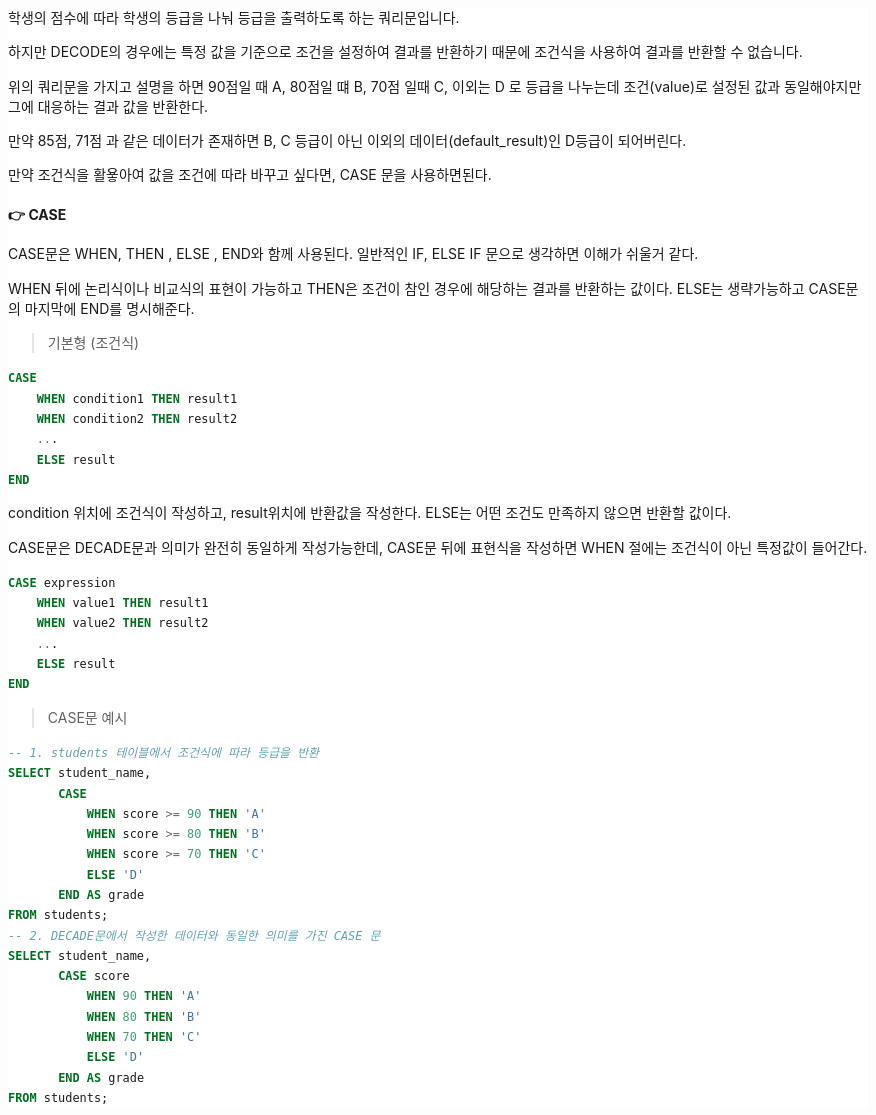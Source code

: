 학생의 점수에 따라 학생의 등급을 나눠 등급을 출력하도록 하는 쿼리문입니다.

하지만 DECODE의 경우에는 특정 값을 기준으로 조건을 설정하여 결과를 반환하기 때문에 조건식을 사용하여 결과를 반환할 수 없습니다.

위의 쿼리문을 가지고 설명을 하면 90점일 때 A, 80점일 떄 B, 70점 일때 C, 이외는 D 로 등급을 나누는데 조건(value)로 설정된 값과 동일해야지만 그에 대응하는 결과 값을 반환한다.

만약 85점, 71점 과 같은 데이터가 존재하면 B, C 등급이 아닌 이외의 데이터(default_result)인 D등급이 되어버린다.

만약 조건식을 활욯아여 값을 조건에 따라 바꾸고 싶다면, CASE 문을 사용하면된다.

#### 👉 CASE

CASE문은 WHEN, THEN , ELSE , END와 함께 사용된다. 일반적인 IF, ELSE IF 문으로 생각하면 이해가 쉬울거 같다.

WHEN 뒤에 논리식이나 비교식의 표현이 가능하고 THEN은 조건이 참인 경우에 해당하는 결과를 반환하는 값이다. ELSE는 생략가능하고 CASE문의 마지막에 END를 명시해준다.

> 기본형 (조건식)

```sql 
CASE
    WHEN condition1 THEN result1
    WHEN condition2 THEN result2
    ...
    ELSE result
END
```

condition 위치에 조건식이 작성하고, result위치에 반환값을 작성한다. ELSE는 어떤 조건도 만족하지 않으면 반환할 값이다.

CASE문은 DECADE문과 의미가 완전히 동일하게 작성가능한데, CASE문 뒤에 표현식을 작성하면 WHEN 절에는 조건식이 아닌 특정값이 들어간다.

```sql 
CASE expression
    WHEN value1 THEN result1
    WHEN value2 THEN result2
    ...
    ELSE result
END
```

> CASE문 예시

```sql 
-- 1. students 테이블에서 조건식에 따라 등급을 반환 
SELECT student_name,
       CASE
           WHEN score >= 90 THEN 'A'
           WHEN score >= 80 THEN 'B'
           WHEN score >= 70 THEN 'C'
           ELSE 'D'
       END AS grade
FROM students;
-- 2. DECADE문에서 작성한 데이터와 동일한 의미를 가진 CASE 문
SELECT student_name,
       CASE score
           WHEN 90 THEN 'A'
           WHEN 80 THEN 'B'
           WHEN 70 THEN 'C'
           ELSE 'D'
       END AS grade
FROM students;
```
